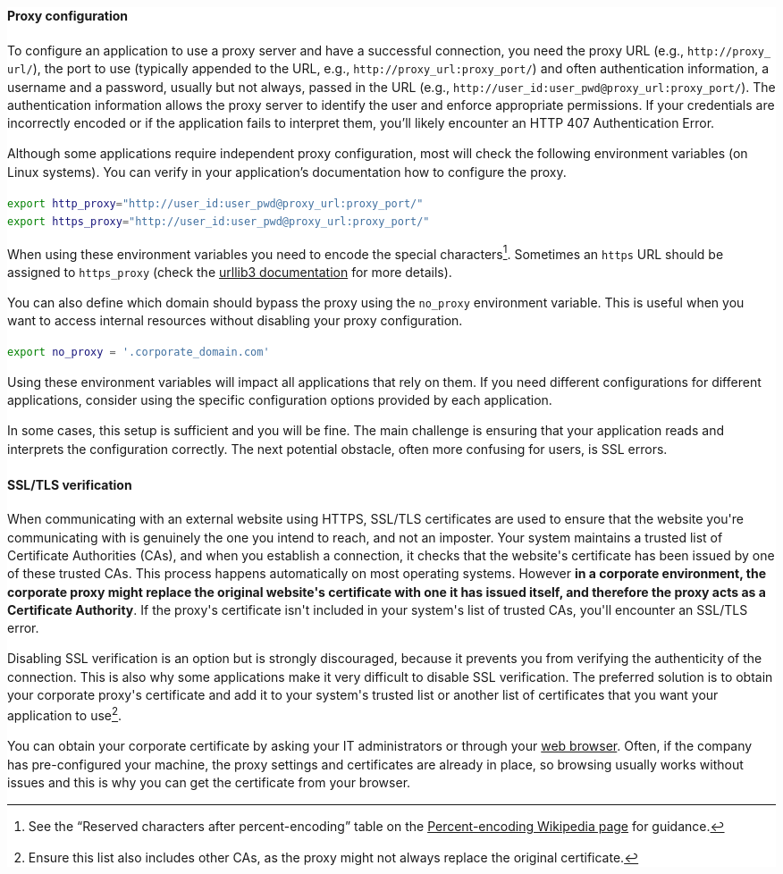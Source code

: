 #### Proxy configuration
To configure an application to use a proxy server and have a successful connection, you need the proxy URL (e.g., `http://proxy_url/`), the port to use (typically appended to the URL, e.g., `http://proxy_url:proxy_port/`) and often authentication information, a username and a password, usually but not always, passed in the URL (e.g., `http://user_id:user_pwd@proxy_url:proxy_port/`). The authentication information allows the proxy server to identify the user and enforce appropriate permissions. If your credentials are incorrectly encoded or if the application fails to interpret them, you’ll likely encounter an HTTP 407 Authentication Error.

Although some applications require independent proxy configuration, most will check the following environment variables (on Linux systems). You can verify in your application’s documentation how to configure the proxy.
```bash
export http_proxy="http://user_id:user_pwd@proxy_url:proxy_port/"
export https_proxy="http://user_id:user_pwd@proxy_url:proxy_port/"
```
When using these environment variables you need to encode the special characters[^1]. Sometimes an `https` URL should be assigned to `https_proxy` (check the [urllib3 documentation](https://urllib3.readthedocs.io/en/stable/advanced-usage.html#http-and-https-proxies) for more details).

You can also define which domain should bypass the proxy using the `no_proxy` environment variable. This is useful when you want to access internal resources without disabling your proxy configuration.
```bash
export no_proxy = '.corporate_domain.com'
```
Using these environment variables will impact all applications that rely on them. If you need different configurations for different applications, consider using the specific configuration options provided by each application.

In some cases, this setup is sufficient and you will be fine. The main challenge is ensuring that your application reads and interprets the configuration correctly. The next potential obstacle, often more confusing for users, is SSL errors.

#### SSL/TLS verification
When communicating with an external website using HTTPS, SSL/TLS certificates are used to ensure that the website you're communicating with is genuinely the one you intend to reach, and not an imposter. Your system maintains a trusted list of Certificate Authorities (CAs), and when you establish a connection, it checks that the website's certificate has been issued by one of these trusted CAs. This process happens automatically on most operating systems. However **in a corporate environment, the corporate proxy might replace the original website's certificate with one it has issued itself, and therefore the proxy acts as a Certificate Authority**. If the proxy's certificate isn't included in your system's list of trusted CAs, you'll encounter an SSL/TLS error.

Disabling SSL verification is an option but is strongly discouraged, because it prevents you from verifying the authenticity of the connection. This is also why some applications make it very difficult to disable SSL verification. The preferred solution is to obtain your corporate proxy's certificate and add it to your system's trusted list or another list of certificates that you want your application to use[^2].

You can obtain your corporate certificate by asking your IT administrators or through your [web browser](https://smarie.github.io/develop-behind-proxy/know_your_proxy/#download-your-proxys-root-certificate). Often, if the company has pre-configured your machine, the proxy settings and certificates are already in place, so browsing usually works without issues and this is why you can get the certificate from your browser.


[^1]: See the “Reserved characters after percent-encoding” table on the [Percent-encoding Wikipedia page](https://en.wikipedia.org/wiki/Percent-encoding) for guidance.
[^2]: Ensure this list also includes other CAs, as the proxy might not always replace the original certificate.
[^3]: `pip` vendors `requests` and `urllib3`, meaning they are packaged directly within `pip` itself.
[^4]: Don't confuse the third party package `urllib3` and the `urllib` module available in the Python standard library.
[^5]: [`mamba`](https://mamba.readthedocs.io/en/latest/index.html), which serves as a faster alternative to `conda`, does not use the `requests` library. However, it still reads the same environment variables as `conda`, allowing the proxy to be configured in the same manner.
[^6]: `/etc/ssl/certs/ca-certificates.crt` is not a directory but this worked for me. You can also use `SSL_CERT_FILE`.